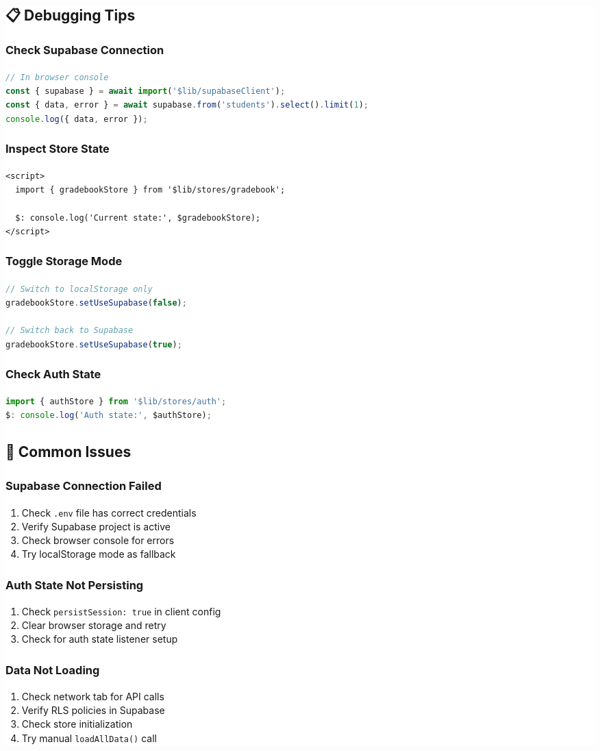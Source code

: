 ## 📋 Debugging Tips

### Check Supabase Connection
```typescript
// In browser console
const { supabase } = await import('$lib/supabaseClient');
const { data, error } = await supabase.from('students').select().limit(1);
console.log({ data, error });
```

### Inspect Store State
```svelte
<script>
  import { gradebookStore } from '$lib/stores/gradebook';
  
  $: console.log('Current state:', $gradebookStore);
</script>
```

### Toggle Storage Mode
```typescript
// Switch to localStorage only
gradebookStore.setUseSupabase(false);

// Switch back to Supabase
gradebookStore.setUseSupabase(true);
```

### Check Auth State
```typescript
import { authStore } from '$lib/stores/auth';
$: console.log('Auth state:', $authStore);
```

## 🚨 Common Issues

### Supabase Connection Failed
1. Check `.env` file has correct credentials
2. Verify Supabase project is active
3. Check browser console for errors
4. Try localStorage mode as fallback

### Auth State Not Persisting
1. Check `persistSession: true` in client config
2. Clear browser storage and retry
3. Check for auth state listener setup

### Data Not Loading
1. Check network tab for API calls
2. Verify RLS policies in Supabase
3. Check store initialization
4. Try manual `loadAllData()` call
